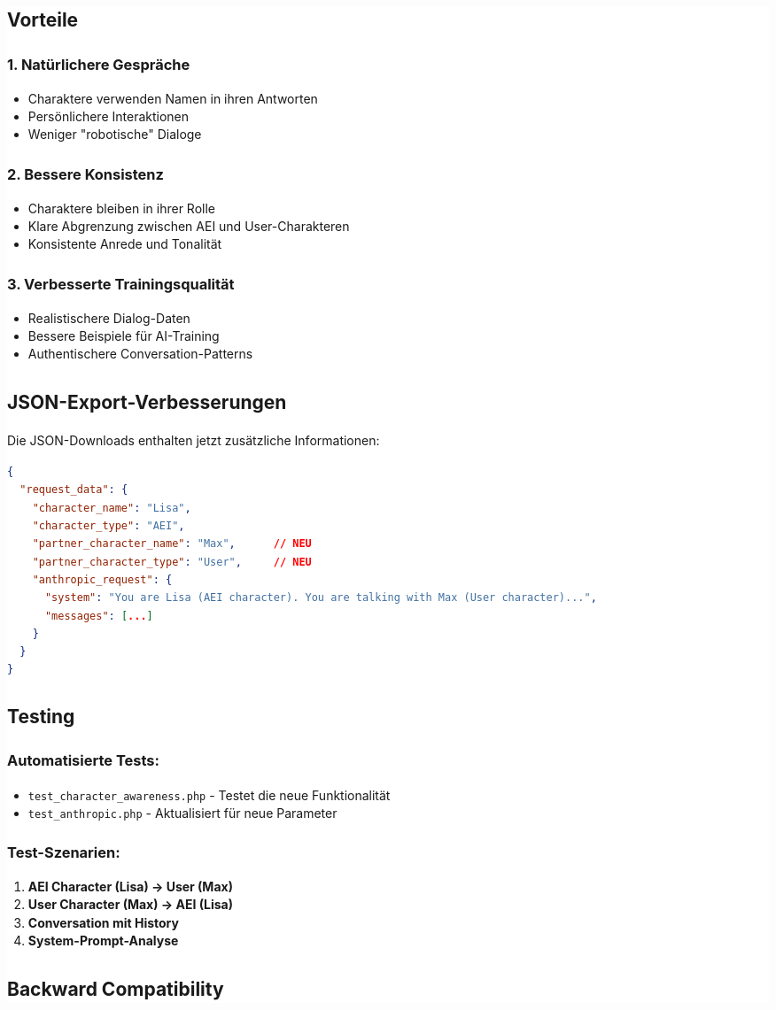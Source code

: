 ## Vorteile

### **1. Natürlichere Gespräche**
- Charaktere verwenden Namen in ihren Antworten
- Persönlichere Interaktionen
- Weniger "robotische" Dialoge

### **2. Bessere Konsistenz**
- Charaktere bleiben in ihrer Rolle
- Klare Abgrenzung zwischen AEI und User-Charakteren
- Konsistente Anrede und Tonalität

### **3. Verbesserte Trainingsqualität**
- Realistischere Dialog-Daten
- Bessere Beispiele für AI-Training
- Authentischere Conversation-Patterns

## JSON-Export-Verbesserungen

Die JSON-Downloads enthalten jetzt zusätzliche Informationen:

```json
{
  "request_data": {
    "character_name": "Lisa",
    "character_type": "AEI",
    "partner_character_name": "Max",      // NEU
    "partner_character_type": "User",     // NEU
    "anthropic_request": {
      "system": "You are Lisa (AEI character). You are talking with Max (User character)...",
      "messages": [...]
    }
  }
}
```

## Testing

### Automatisierte Tests:
- `test_character_awareness.php` - Testet die neue Funktionalität
- `test_anthropic.php` - Aktualisiert für neue Parameter

### Test-Szenarien:
1. **AEI Character (Lisa) → User (Max)**
2. **User Character (Max) → AEI (Lisa)**
3. **Conversation mit History**
4. **System-Prompt-Analyse**

## Backward Compatibility
